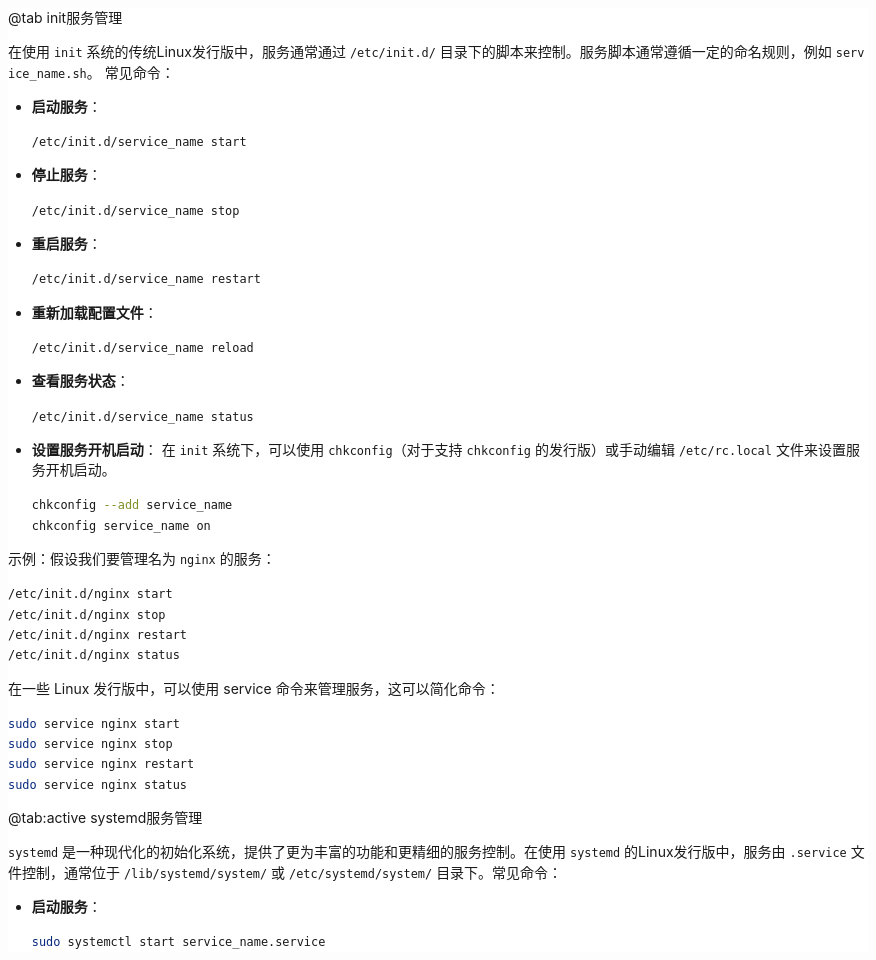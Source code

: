 @tab init服务管理

在使用 `init` 系统的传统Linux发行版中，服务通常通过 `/etc/init.d/` 目录下的脚本来控制。服务脚本通常遵循一定的命名规则，例如 `service_name.sh`。 常见命令：

- **启动服务**：
  ```sh
  /etc/init.d/service_name start
  ```

- **停止服务**：
  ```sh
  /etc/init.d/service_name stop
  ```

- **重启服务**：
  ```sh
  /etc/init.d/service_name restart
  ```

- **重新加载配置文件**：
  ```sh
  /etc/init.d/service_name reload
  ```

- **查看服务状态**：
  ```sh
  /etc/init.d/service_name status
  ```

- **设置服务开机启动**：
  在 `init` 系统下，可以使用 `chkconfig`（对于支持 `chkconfig` 的发行版）或手动编辑 `/etc/rc.local` 文件来设置服务开机启动。

  ```sh
  chkconfig --add service_name
  chkconfig service_name on
  ```

示例：假设我们要管理名为 `nginx` 的服务：

```sh
/etc/init.d/nginx start
/etc/init.d/nginx stop
/etc/init.d/nginx restart
/etc/init.d/nginx status
```

在一些 Linux 发行版中，可以使用 service 命令来管理服务，这可以简化命令：
```bash
sudo service nginx start
sudo service nginx stop
sudo service nginx restart
sudo service nginx status
```

@tab:active systemd服务管理

`systemd` 是一种现代化的初始化系统，提供了更为丰富的功能和更精细的服务控制。在使用 `systemd` 的Linux发行版中，服务由 `.service` 文件控制，通常位于 `/lib/systemd/system/` 或 `/etc/systemd/system/` 目录下。常见命令：

- **启动服务**：
  ```sh
  sudo systemctl start service_name.service
  ```
